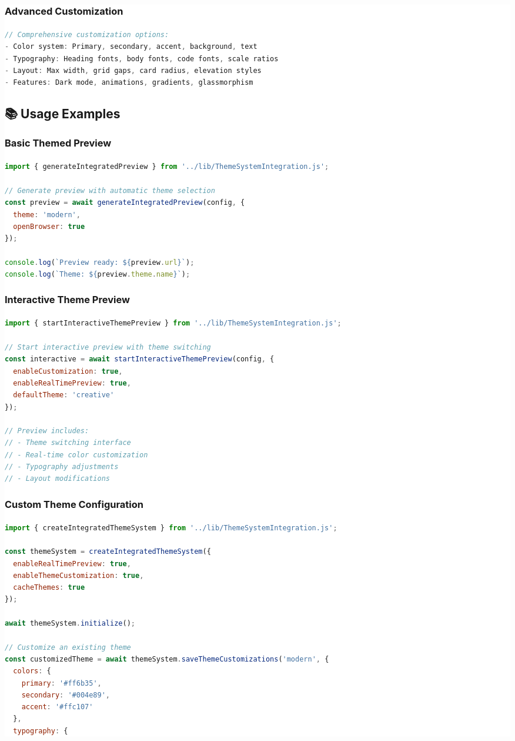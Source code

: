 ### Advanced Customization
```javascript
// Comprehensive customization options:
- Color system: Primary, secondary, accent, background, text
- Typography: Heading fonts, body fonts, code fonts, scale ratios
- Layout: Max width, grid gaps, card radius, elevation styles
- Features: Dark mode, animations, gradients, glassmorphism
```

## 📚 Usage Examples

### Basic Themed Preview
```javascript
import { generateIntegratedPreview } from '../lib/ThemeSystemIntegration.js';

// Generate preview with automatic theme selection
const preview = await generateIntegratedPreview(config, {
  theme: 'modern',
  openBrowser: true
});

console.log(`Preview ready: ${preview.url}`);
console.log(`Theme: ${preview.theme.name}`);
```

### Interactive Theme Preview
```javascript
import { startInteractiveThemePreview } from '../lib/ThemeSystemIntegration.js';

// Start interactive preview with theme switching
const interactive = await startInteractiveThemePreview(config, {
  enableCustomization: true,
  enableRealTimePreview: true,
  defaultTheme: 'creative'
});

// Preview includes:
// - Theme switching interface
// - Real-time color customization
// - Typography adjustments
// - Layout modifications
```

### Custom Theme Configuration
```javascript
import { createIntegratedThemeSystem } from '../lib/ThemeSystemIntegration.js';

const themeSystem = createIntegratedThemeSystem({
  enableRealTimePreview: true,
  enableThemeCustomization: true,
  cacheThemes: true
});

await themeSystem.initialize();

// Customize an existing theme
const customizedTheme = await themeSystem.saveThemeCustomizations('modern', {
  colors: {
    primary: '#ff6b35',
    secondary: '#004e89',
    accent: '#ffc107'
  },
  typography: {
```